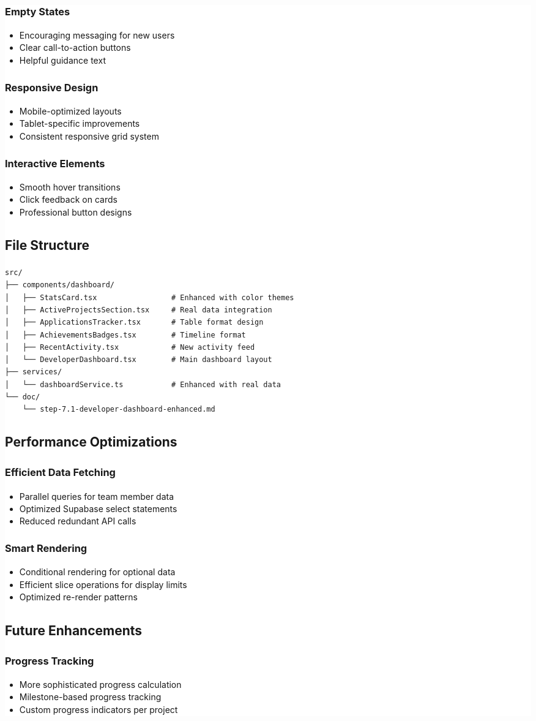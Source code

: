 ### **Empty States**
- Encouraging messaging for new users
- Clear call-to-action buttons
- Helpful guidance text

### **Responsive Design**
- Mobile-optimized layouts
- Tablet-specific improvements
- Consistent responsive grid system

### **Interactive Elements**
- Smooth hover transitions
- Click feedback on cards
- Professional button designs

## File Structure

```
src/
├── components/dashboard/
│   ├── StatsCard.tsx                 # Enhanced with color themes
│   ├── ActiveProjectsSection.tsx     # Real data integration
│   ├── ApplicationsTracker.tsx       # Table format design
│   ├── AchievementsBadges.tsx        # Timeline format
│   ├── RecentActivity.tsx            # New activity feed
│   └── DeveloperDashboard.tsx        # Main dashboard layout
├── services/
│   └── dashboardService.ts           # Enhanced with real data
└── doc/
    └── step-7.1-developer-dashboard-enhanced.md
```

## Performance Optimizations

### **Efficient Data Fetching**
- Parallel queries for team member data
- Optimized Supabase select statements
- Reduced redundant API calls

### **Smart Rendering**
- Conditional rendering for optional data
- Efficient slice operations for display limits
- Optimized re-render patterns

## Future Enhancements

### **Progress Tracking**
- More sophisticated progress calculation
- Milestone-based progress tracking
- Custom progress indicators per project
